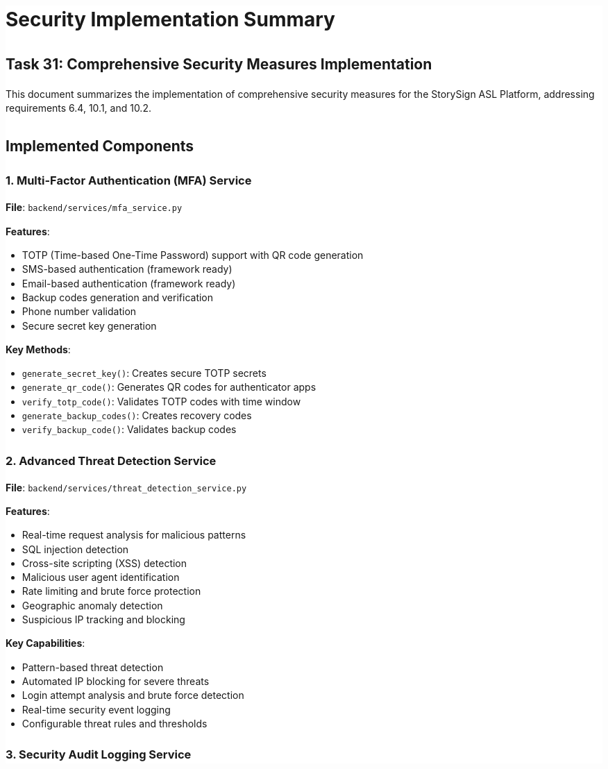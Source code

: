 # Security Implementation Summary

## Task 31: Comprehensive Security Measures Implementation

This document summarizes the implementation of comprehensive security measures for the StorySign ASL Platform, addressing requirements 6.4, 10.1, and 10.2.

## Implemented Components

### 1. Multi-Factor Authentication (MFA) Service

**File**: `backend/services/mfa_service.py`

**Features**:

- TOTP (Time-based One-Time Password) support with QR code generation
- SMS-based authentication (framework ready)
- Email-based authentication (framework ready)
- Backup codes generation and verification
- Phone number validation
- Secure secret key generation

**Key Methods**:

- `generate_secret_key()`: Creates secure TOTP secrets
- `generate_qr_code()`: Generates QR codes for authenticator apps
- `verify_totp_code()`: Validates TOTP codes with time window
- `generate_backup_codes()`: Creates recovery codes
- `verify_backup_code()`: Validates backup codes

### 2. Advanced Threat Detection Service

**File**: `backend/services/threat_detection_service.py`

**Features**:

- Real-time request analysis for malicious patterns
- SQL injection detection
- Cross-site scripting (XSS) detection
- Malicious user agent identification
- Rate limiting and brute force protection
- Geographic anomaly detection
- Suspicious IP tracking and blocking

**Key Capabilities**:

- Pattern-based threat detection
- Automated IP blocking for severe threats
- Login attempt analysis and brute force detection
- Real-time security event logging
- Configurable threat rules and thresholds

### 3. Security Audit Logging Service
